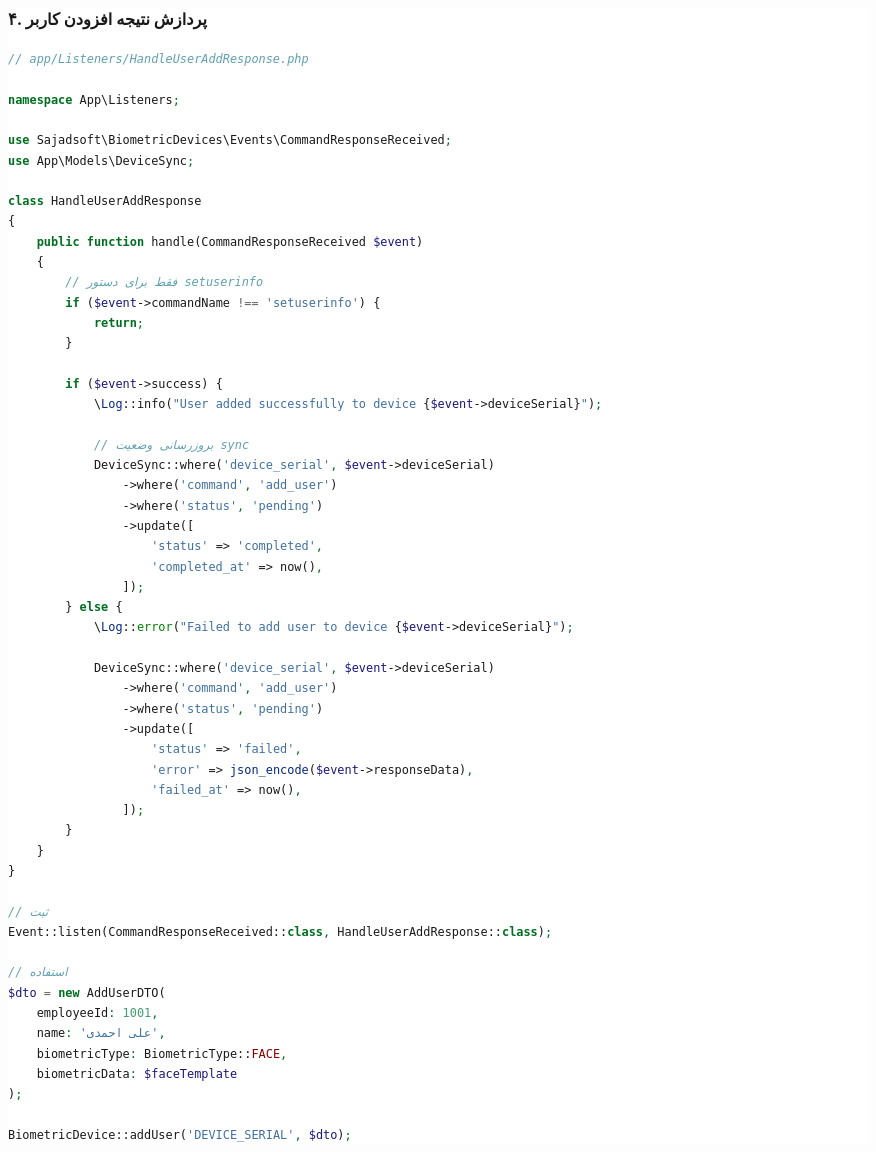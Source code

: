 ### ۴. پردازش نتیجه افزودن کاربر

```php
// app/Listeners/HandleUserAddResponse.php

namespace App\Listeners;

use Sajadsoft\BiometricDevices\Events\CommandResponseReceived;
use App\Models\DeviceSync;

class HandleUserAddResponse
{
    public function handle(CommandResponseReceived $event)
    {
        // فقط برای دستور setuserinfo
        if ($event->commandName !== 'setuserinfo') {
            return;
        }
        
        if ($event->success) {
            \Log::info("User added successfully to device {$event->deviceSerial}");
            
            // بروزرسانی وضعیت sync
            DeviceSync::where('device_serial', $event->deviceSerial)
                ->where('command', 'add_user')
                ->where('status', 'pending')
                ->update([
                    'status' => 'completed',
                    'completed_at' => now(),
                ]);
        } else {
            \Log::error("Failed to add user to device {$event->deviceSerial}");
            
            DeviceSync::where('device_serial', $event->deviceSerial)
                ->where('command', 'add_user')
                ->where('status', 'pending')
                ->update([
                    'status' => 'failed',
                    'error' => json_encode($event->responseData),
                    'failed_at' => now(),
                ]);
        }
    }
}

// ثبت
Event::listen(CommandResponseReceived::class, HandleUserAddResponse::class);

// استفاده
$dto = new AddUserDTO(
    employeeId: 1001,
    name: 'علی احمدی',
    biometricType: BiometricType::FACE,
    biometricData: $faceTemplate
);

BiometricDevice::addUser('DEVICE_SERIAL', $dto);
```
